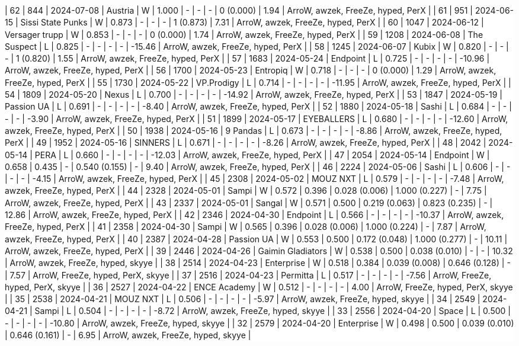 |           62 |      844 | 2024-07-08 | Austria           | W   | 1.000      | -            | -                | -                | 0 (0.000) |     1.94 | ArroW, awzek, FreeZe, hyped, PerX  |
|           61 |      951 | 2024-06-15 | Sissi State Punks | W   | 0.873      | -            | -                | -                | 1 (0.873) |     7.31 | ArroW, awzek, FreeZe, hyped, PerX  |
|           60 |     1047 | 2024-06-12 | Versager trupp    | W   | 0.853      | -            | -                | -                | 0 (0.000) |     1.74 | ArroW, awzek, FreeZe, hyped, PerX  |
|           59 |     1208 | 2024-06-08 | The Suspect       | L   | 0.825      | -            | -                | -                | -         |   -15.46 | ArroW, awzek, FreeZe, hyped, PerX  |
|           58 |     1245 | 2024-06-07 | Kubix             | W   | 0.820      | -            | -                | -                | 1 (0.820) |     1.55 | ArroW, awzek, FreeZe, hyped, PerX  |
|           57 |     1683 | 2024-05-24 | Endpoint          | L   | 0.725      | -            | -                | -                | -         |   -10.96 | ArroW, awzek, FreeZe, hyped, PerX  |
|           56 |     1700 | 2024-05-23 | Entropiq          | W   | 0.718      | -            | -                | -                | 0 (0.000) |     1.29 | ArroW, awzek, FreeZe, hyped, PerX  |
|           55 |     1730 | 2024-05-22 | VP.Prodigy        | L   | 0.714      | -            | -                | -                | -         |   -11.95 | ArroW, awzek, FreeZe, hyped, PerX  |
|           54 |     1809 | 2024-05-20 | Nexus             | L   | 0.700      | -            | -                | -                | -         |   -14.92 | ArroW, awzek, FreeZe, hyped, PerX  |
|           53 |     1847 | 2024-05-19 | Passion UA        | L   | 0.691      | -            | -                | -                | -         |    -8.40 | ArroW, awzek, FreeZe, hyped, PerX  |
|           52 |     1880 | 2024-05-18 | Sashi             | L   | 0.684      | -            | -                | -                | -         |    -3.90 | ArroW, awzek, FreeZe, hyped, PerX  |
|           51 |     1899 | 2024-05-17 | EYEBALLERS        | L   | 0.680      | -            | -                | -                | -         |   -12.60 | ArroW, awzek, FreeZe, hyped, PerX  |
|           50 |     1938 | 2024-05-16 | 9 Pandas          | L   | 0.673      | -            | -                | -                | -         |    -8.86 | ArroW, awzek, FreeZe, hyped, PerX  |
|           49 |     1952 | 2024-05-16 | SINNERS           | L   | 0.671      | -            | -                | -                | -         |    -8.26 | ArroW, awzek, FreeZe, hyped, PerX  |
|           48 |     2042 | 2024-05-14 | PERA              | L   | 0.660      | -            | -                | -                | -         |   -12.03 | ArroW, awzek, FreeZe, hyped, PerX  |
|           47 |     2054 | 2024-05-14 | Endpoint          | W   | 0.658      | 0.435        | -                | 0.540 (0.155)    | -         |     9.40 | ArroW, awzek, FreeZe, hyped, PerX  |
|           46 |     2224 | 2024-05-06 | Sashi             | L   | 0.606      | -            | -                | -                | -         |    -4.15 | ArroW, awzek, FreeZe, hyped, PerX  |
|           45 |     2308 | 2024-05-02 | MOUZ NXT          | L   | 0.579      | -            | -                | -                | -         |    -7.48 | ArroW, awzek, FreeZe, hyped, PerX  |
|           44 |     2328 | 2024-05-01 | Sampi             | W   | 0.572      | 0.396        | 0.028 (0.006)    | 1.000 (0.227)    | -         |     7.75 | ArroW, awzek, FreeZe, hyped, PerX  |
|           43 |     2337 | 2024-05-01 | Sangal            | W   | 0.571      | 0.500        | 0.219 (0.063)    | 0.823 (0.235)    | -         |    12.86 | ArroW, awzek, FreeZe, hyped, PerX  |
|           42 |     2346 | 2024-04-30 | Endpoint          | L   | 0.566      | -            | -                | -                | -         |   -10.37 | ArroW, awzek, FreeZe, hyped, PerX  |
|           41 |     2358 | 2024-04-30 | Sampi             | W   | 0.565      | 0.396        | 0.028 (0.006)    | 1.000 (0.224)    | -         |     7.87 | ArroW, awzek, FreeZe, hyped, PerX  |
|           40 |     2387 | 2024-04-28 | Passion UA        | W   | 0.553      | 0.500        | 0.172 (0.048)    | 1.000 (0.277)    | -         |    10.11 | ArroW, awzek, FreeZe, hyped, PerX  |
|           39 |     2446 | 2024-04-26 | Gaimin Gladiators | W   | 0.538      | 0.500        | 0.038 (0.010)    | -                | -         |    10.32 | ArroW, awzek, FreeZe, hyped, skyye |
|           38 |     2514 | 2024-04-23 | Enterprise        | W   | 0.518      | 0.384        | 0.039 (0.008)    | 0.646 (0.128)    | -         |     7.57 | ArroW, FreeZe, hyped, PerX, skyye  |
|           37 |     2516 | 2024-04-23 | Permitta          | L   | 0.517      | -            | -                | -                | -         |    -7.56 | ArroW, FreeZe, hyped, PerX, skyye  |
|           36 |     2527 | 2024-04-22 | ENCE Academy      | W   | 0.512      | -            | -                | -                | -         |     4.00 | ArroW, FreeZe, hyped, PerX, skyye  |
|           35 |     2538 | 2024-04-21 | MOUZ NXT          | L   | 0.506      | -            | -                | -                | -         |    -5.97 | ArroW, awzek, FreeZe, hyped, skyye |
|           34 |     2549 | 2024-04-21 | Sampi             | L   | 0.504      | -            | -                | -                | -         |    -8.72 | ArroW, awzek, FreeZe, hyped, skyye |
|           33 |     2556 | 2024-04-20 | Space             | L   | 0.500      | -            | -                | -                | -         |   -10.80 | ArroW, awzek, FreeZe, hyped, skyye |
|           32 |     2579 | 2024-04-20 | Enterprise        | W   | 0.498      | 0.500        | 0.039 (0.010)    | 0.646 (0.161)    | -         |     6.95 | ArroW, awzek, FreeZe, hyped, skyye |